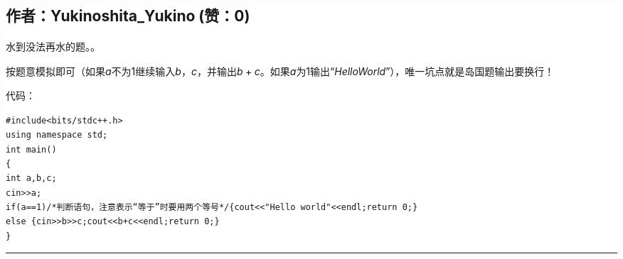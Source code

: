 
## 作者：Yukinoshita_Yukino (赞：0)

水到没法再水的题。。

按题意模拟即可（如果$a$不为1继续输入$b$，$c$，并输出$b+c$。如果$a$为1输出“$Hello World$”），唯一坑点就是岛国题输出要换行！

代码：

```
#include<bits/stdc++.h>
using namespace std;
int main()
{
int a,b,c;
cin>>a;
if(a==1)/*判断语句，注意表示“等于”时要用两个等号*/{cout<<"Hello world"<<endl;return 0;}
else {cin>>b>>c;cout<<b+c<<endl;return 0;}
}
```


---

